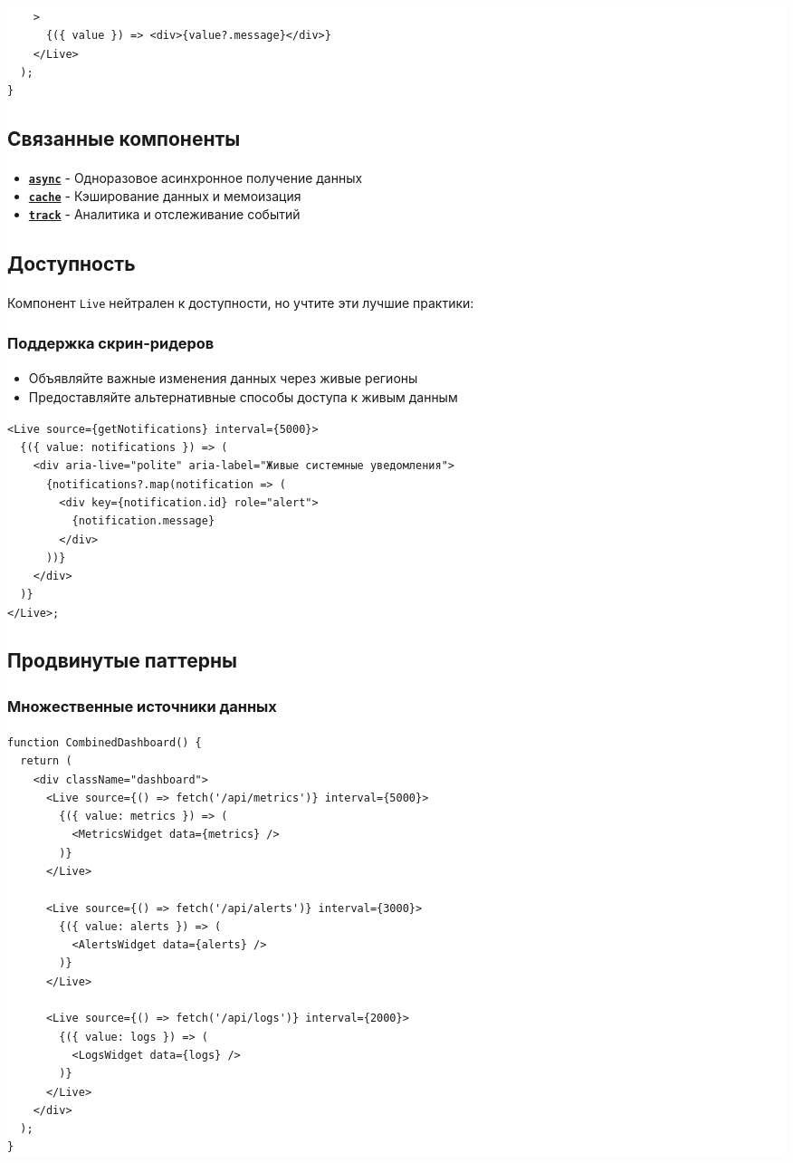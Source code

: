 ```tsx
    >
      {({ value }) => <div>{value?.message}</div>}
    </Live>
  );
}
```

## Связанные компоненты

- **[`async`](../async/README.ru.md)** - Одноразовое асинхронное получение данных
- **[`cache`](../cache/README.ru.md)** - Кэширование данных и мемоизация
- **[`track`](../track/README.ru.md)** - Аналитика и отслеживание событий

## Доступность

Компонент `Live` нейтрален к доступности, но учтите эти лучшие практики:

### Поддержка скрин-ридеров
- Объявляйте важные изменения данных через живые регионы
- Предоставляйте альтернативные способы доступа к живым данным

```tsx
<Live source={getNotifications} interval={5000}>
  {({ value: notifications }) => (
    <div aria-live="polite" aria-label="Живые системные уведомления">
      {notifications?.map(notification => (
        <div key={notification.id} role="alert">
          {notification.message}
        </div>
      ))}
    </div>
  )}
</Live>;
```

## Продвинутые паттерны

### Множественные источники данных
```tsx
function CombinedDashboard() {
  return (
    <div className="dashboard">
      <Live source={() => fetch('/api/metrics')} interval={5000}>
        {({ value: metrics }) => (
          <MetricsWidget data={metrics} />
        )}
      </Live>

      <Live source={() => fetch('/api/alerts')} interval={3000}>
        {({ value: alerts }) => (
          <AlertsWidget data={alerts} />
        )}
      </Live>

      <Live source={() => fetch('/api/logs')} interval={2000}>
        {({ value: logs }) => (
          <LogsWidget data={logs} />
        )}
      </Live>
    </div>
  );
}
```